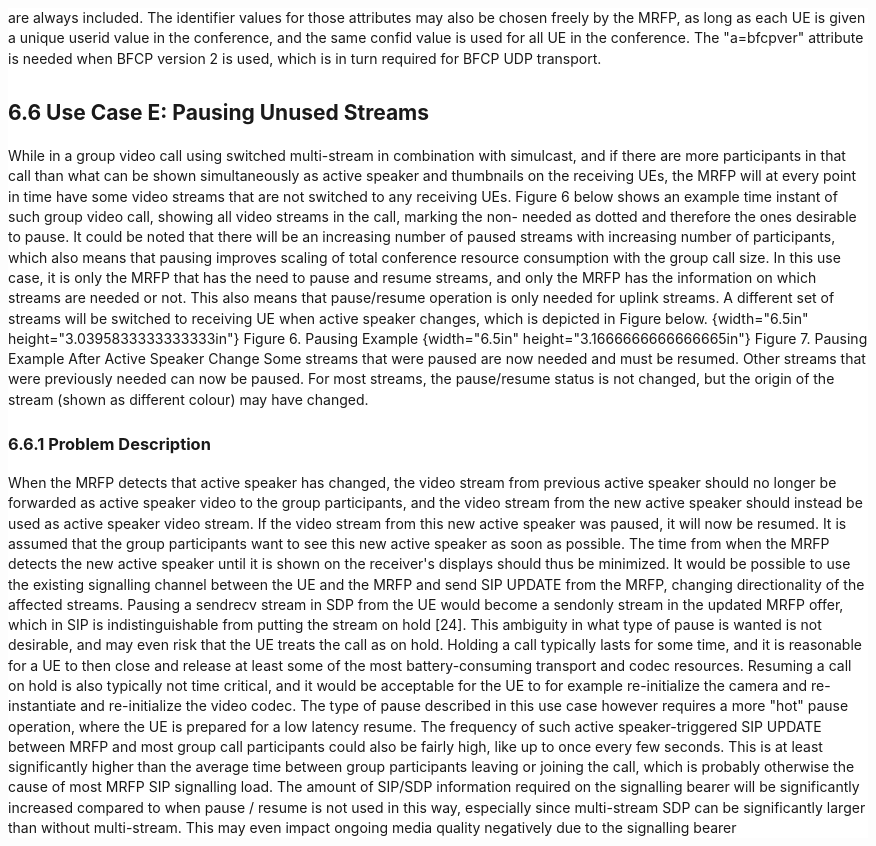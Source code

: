 are always included. The identifier values for those attributes may also be
chosen freely by the MRFP, as long as each UE is given a unique userid value
in the conference, and the same confid value is used for all UE in the
conference.
The \"a=bfcpver\" attribute is needed when BFCP version 2 is used, which is in
turn required for BFCP UDP transport.
## 6.6 Use Case E: Pausing Unused Streams
While in a group video call using switched multi-stream in combination with
simulcast, and if there are more participants in that call than what can be
shown simultaneously as active speaker and thumbnails on the receiving UEs,
the MRFP will at every point in time have some video streams that are not
switched to any receiving UEs. Figure 6 below shows an example time instant of
such group video call, showing all video streams in the call, marking the non-
needed as dotted and therefore the ones desirable to pause. It could be noted
that there will be an increasing number of paused streams with increasing
number of participants, which also means that pausing improves scaling of
total conference resource consumption with the group call size.
In this use case, it is only the MRFP that has the need to pause and resume
streams, and only the MRFP has the information on which streams are needed or
not. This also means that pause/resume operation is only needed for uplink
streams. A different set of streams will be switched to receiving UE when
active speaker changes, which is depicted in Figure below.
{width="6.5in" height="3.0395833333333333in"}
Figure 6. Pausing Example
{width="6.5in" height="3.1666666666666665in"}
Figure 7. Pausing Example After Active Speaker Change
Some streams that were paused are now needed and must be resumed. Other
streams that were previously needed can now be paused. For most streams, the
pause/resume status is not changed, but the origin of the stream (shown as
different colour) may have changed.
### 6.6.1 Problem Description
When the MRFP detects that active speaker has changed, the video stream from
previous active speaker should no longer be forwarded as active speaker video
to the group participants, and the video stream from the new active speaker
should instead be used as active speaker video stream. If the video stream
from this new active speaker was paused, it will now be resumed. It is assumed
that the group participants want to see this new active speaker as soon as
possible. The time from when the MRFP detects the new active speaker until it
is shown on the receiver\'s displays should thus be minimized.
It would be possible to use the existing signalling channel between the UE and
the MRFP and send SIP UPDATE from the MRFP, changing directionality of the
affected streams. Pausing a sendrecv stream in SDP from the UE would become a
sendonly stream in the updated MRFP offer, which in SIP is indistinguishable
from putting the stream on hold [24].
This ambiguity in what type of pause is wanted is not desirable, and may even
risk that the UE treats the call as on hold.
Holding a call typically lasts for some time, and it is reasonable for a UE to
then close and release at least some of the most battery-consuming transport
and codec resources. Resuming a call on hold is also typically not time
critical, and it would be acceptable for the UE to for example re-initialize
the camera and re-instantiate and re-initialize the video codec. The type of
pause described in this use case however requires a more \"hot\" pause
operation, where the UE is prepared for a low latency resume.
The frequency of such active speaker-triggered SIP UPDATE between MRFP and
most group call participants could also be fairly high, like up to once every
few seconds. This is at least significantly higher than the average time
between group participants leaving or joining the call, which is probably
otherwise the cause of most MRFP SIP signalling load. The amount of SIP/SDP
information required on the signalling bearer will be significantly increased
compared to when pause / resume is not used in this way, especially since
multi-stream SDP can be significantly larger than without multi-stream. This
may even impact ongoing media quality negatively due to the signalling bearer